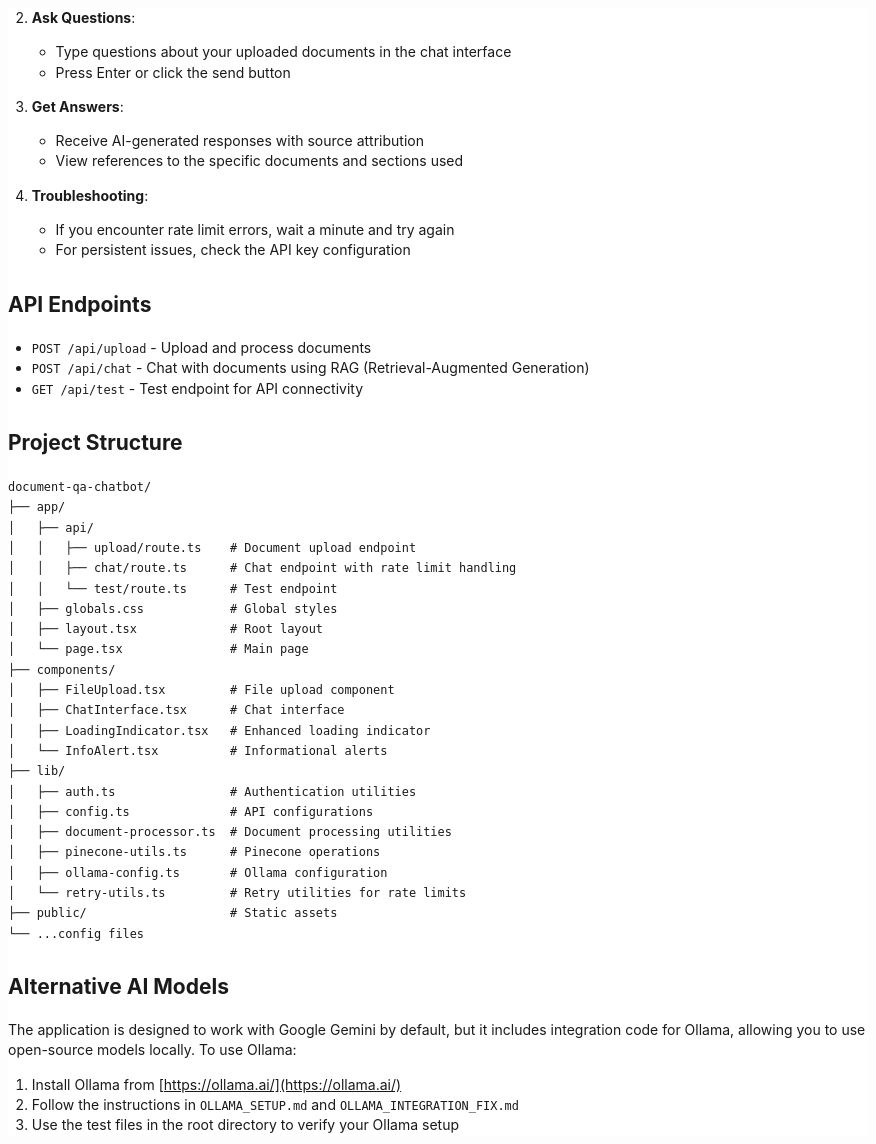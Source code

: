 2. **Ask Questions**: 
   - Type questions about your uploaded documents in the chat interface
   - Press Enter or click the send button

3. **Get Answers**: 
   - Receive AI-generated responses with source attribution
   - View references to the specific documents and sections used

4. **Troubleshooting**:
   - If you encounter rate limit errors, wait a minute and try again
   - For persistent issues, check the API key configuration

## API Endpoints

- `POST /api/upload` - Upload and process documents
- `POST /api/chat` - Chat with documents using RAG (Retrieval-Augmented Generation)
- `GET /api/test` - Test endpoint for API connectivity

## Project Structure

```
document-qa-chatbot/
├── app/
│   ├── api/
│   │   ├── upload/route.ts    # Document upload endpoint
│   │   ├── chat/route.ts      # Chat endpoint with rate limit handling
│   │   └── test/route.ts      # Test endpoint
│   ├── globals.css            # Global styles
│   ├── layout.tsx             # Root layout
│   └── page.tsx               # Main page
├── components/
│   ├── FileUpload.tsx         # File upload component
│   ├── ChatInterface.tsx      # Chat interface
│   ├── LoadingIndicator.tsx   # Enhanced loading indicator
│   └── InfoAlert.tsx          # Informational alerts
├── lib/
│   ├── auth.ts                # Authentication utilities
│   ├── config.ts              # API configurations
│   ├── document-processor.ts  # Document processing utilities
│   ├── pinecone-utils.ts      # Pinecone operations
│   ├── ollama-config.ts       # Ollama configuration
│   └── retry-utils.ts         # Retry utilities for rate limits
├── public/                    # Static assets
└── ...config files
```

## Alternative AI Models

The application is designed to work with Google Gemini by default, but it includes integration code for Ollama, allowing you to use open-source models locally. To use Ollama:

1. Install Ollama from [https://ollama.ai/](https://ollama.ai/)
2. Follow the instructions in `OLLAMA_SETUP.md` and `OLLAMA_INTEGRATION_FIX.md`
3. Use the test files in the root directory to verify your Ollama setup
